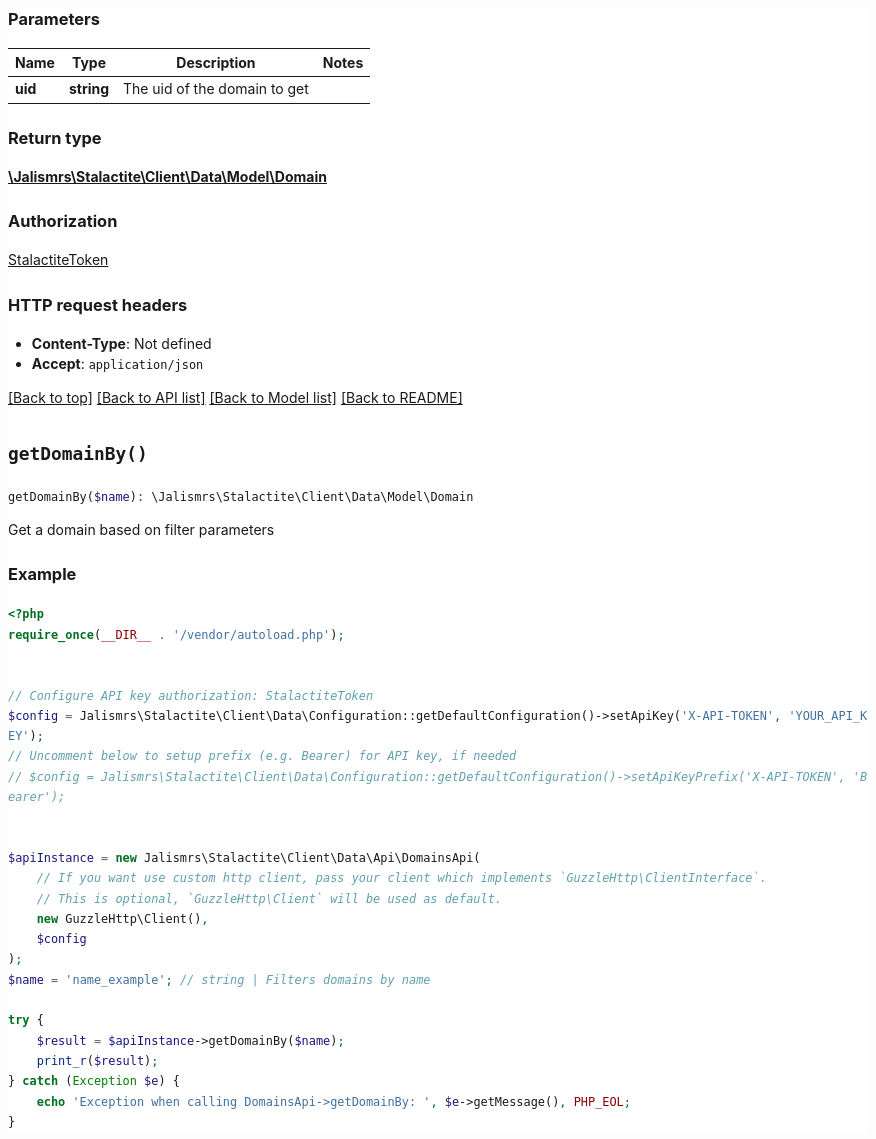 ### Parameters

Name | Type | Description  | Notes
------------- | ------------- | ------------- | -------------
 **uid** | **string**| The uid of the domain to get |

### Return type

[**\Jalismrs\Stalactite\Client\Data\Model\Domain**](../Model/Domain.md)

### Authorization

[StalactiteToken](../../README.md#StalactiteToken)

### HTTP request headers

- **Content-Type**: Not defined
- **Accept**: `application/json`

[[Back to top]](#) [[Back to API list]](../../README.md#endpoints)
[[Back to Model list]](../../README.md#models)
[[Back to README]](../../README.md)

## `getDomainBy()`

```php
getDomainBy($name): \Jalismrs\Stalactite\Client\Data\Model\Domain
```



Get a domain based on filter parameters

### Example

```php
<?php
require_once(__DIR__ . '/vendor/autoload.php');


// Configure API key authorization: StalactiteToken
$config = Jalismrs\Stalactite\Client\Data\Configuration::getDefaultConfiguration()->setApiKey('X-API-TOKEN', 'YOUR_API_KEY');
// Uncomment below to setup prefix (e.g. Bearer) for API key, if needed
// $config = Jalismrs\Stalactite\Client\Data\Configuration::getDefaultConfiguration()->setApiKeyPrefix('X-API-TOKEN', 'Bearer');


$apiInstance = new Jalismrs\Stalactite\Client\Data\Api\DomainsApi(
    // If you want use custom http client, pass your client which implements `GuzzleHttp\ClientInterface`.
    // This is optional, `GuzzleHttp\Client` will be used as default.
    new GuzzleHttp\Client(),
    $config
);
$name = 'name_example'; // string | Filters domains by name

try {
    $result = $apiInstance->getDomainBy($name);
    print_r($result);
} catch (Exception $e) {
    echo 'Exception when calling DomainsApi->getDomainBy: ', $e->getMessage(), PHP_EOL;
}
```
